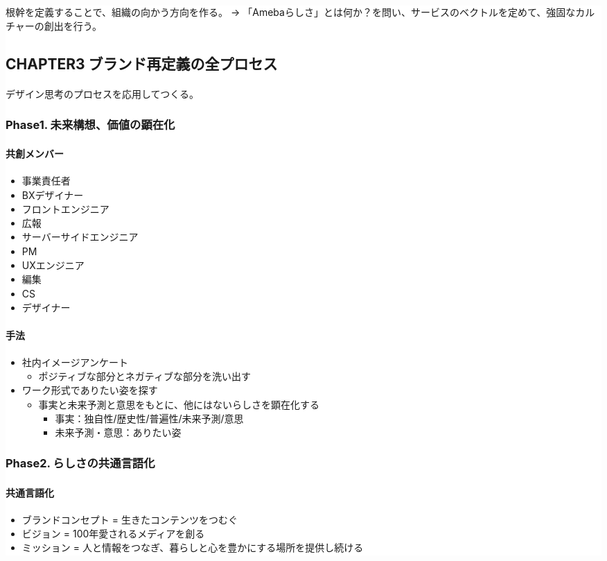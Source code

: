 <p>根幹を定義することで、組織の向かう方向を作る。
→ 「Amebaらしさ」とは何か？を問い、サービスのベクトルを定めて、強固なカルチャーの創出を行う。</p>

<h2 id="CHAPTER3-ブランド再定義の全プロセス">CHAPTER3 ブランド再定義の全プロセス</h2>

<p>デザイン思考のプロセスを応用してつくる。</p>

<h3 id="Phase1-未来構想価値の顕在化">Phase1. 未来構想、価値の顕在化</h3>

<h4 id="共創メンバー">共創メンバー</h4>

<ul>
<li>事業責任者</li>
<li>BXデザイナー</li>
<li>フロントエンジニア</li>
<li>広報</li>
<li>サーバーサイドエンジニア</li>
<li>PM</li>
<li>UXエンジニア</li>
<li>編集</li>
<li>CS</li>
<li>デザイナー</li>
</ul>


<h4 id="手法">手法</h4>

<ul>
<li>社内イメージアンケート

<ul>
<li>ポジティブな部分とネガティブな部分を洗い出す</li>
</ul>
</li>
<li>ワーク形式でありたい姿を探す

<ul>
<li>事実と未来予測と意思をもとに、他にはないらしさを顕在化する

<ul>
<li>事実：独自性/歴史性/普遍性/未来予測/意思</li>
<li>未来予測・意思：ありたい姿</li>
</ul>
</li>
</ul>
</li>
</ul>


<h3 id="Phase2-らしさの共通言語化">Phase2. らしさの共通言語化</h3>

<h4 id="共通言語化">共通言語化</h4>

<ul>
<li>ブランドコンセプト = 生きたコンテンツをつむぐ</li>
<li>ビジョン = 100年愛されるメディアを創る</li>
<li>ミッション = 人と情報をつなぎ、暮らしと心を豊かにする場所を提供し続ける</li>
</ul>
